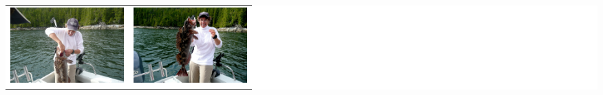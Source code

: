 <table cellpadding="2px">
<TR>
<TD><a href="https://raw.githubusercontent.com/Rkayak/pratt/images/2012/rs_ling2.JPG" rel="lightbox[2012trip]" title=""><img src="https://raw.githubusercontent.com/Rkayak/pratt/images/2012/rs_ling2.JPG" alt="" height="110px" /></a></TD>
<TD><a href="https://raw.githubusercontent.com/Rkayak/pratt/images/2012/rs_ling3.JPG" rel="lightbox[2012trip]" title=""><img src="https://raw.githubusercontent.com/Rkayak/pratt/images/2012/rs_ling3.JPG" alt="" height="110px" /></a></TD>